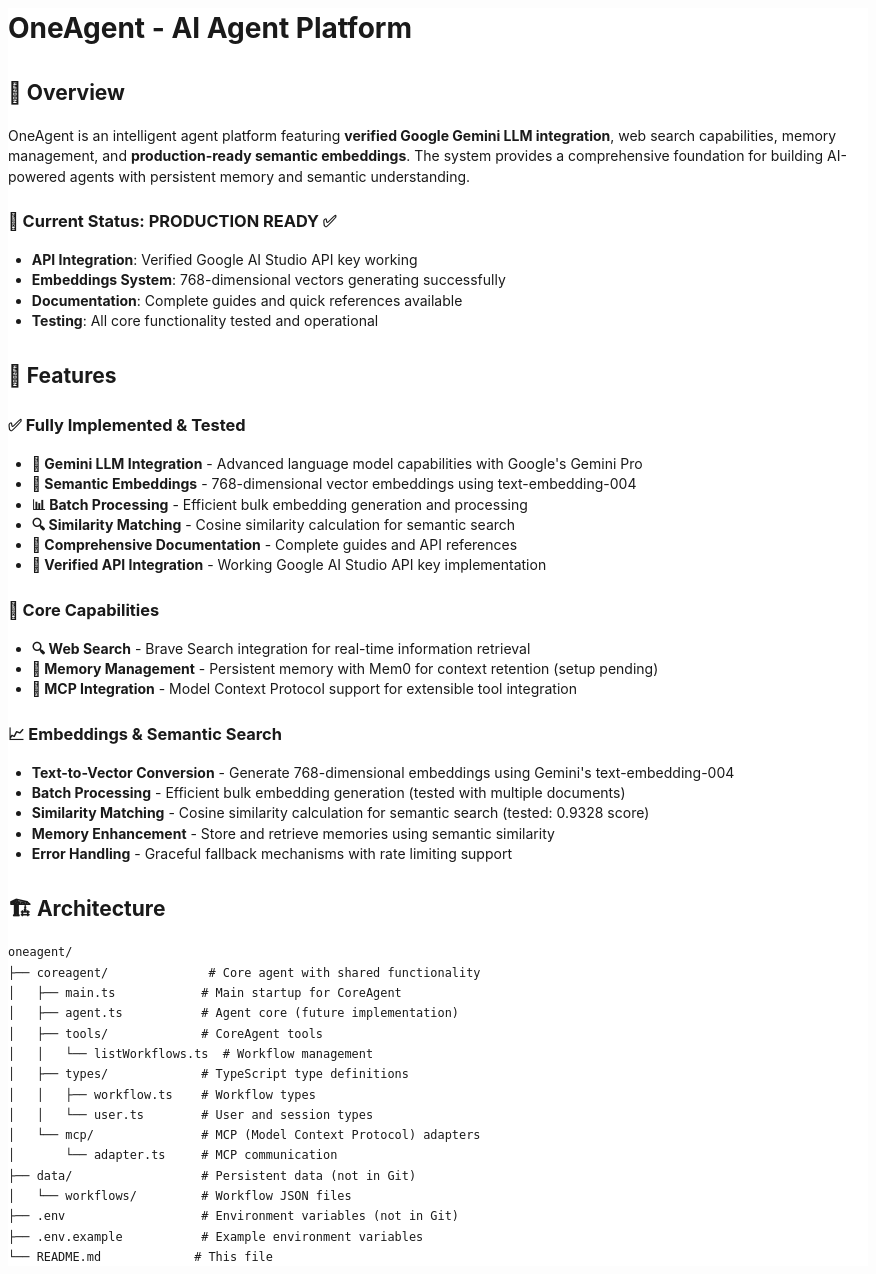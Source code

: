 # OneAgent - AI Agent Platform

## 🤖 Overview

OneAgent is an intelligent agent platform featuring **verified Google Gemini LLM integration**, web search capabilities, memory management, and **production-ready semantic embeddings**. The system provides a comprehensive foundation for building AI-powered agents with persistent memory and semantic understanding.

### 🎯 Current Status: **PRODUCTION READY** ✅
- **API Integration**: Verified Google AI Studio API key working
- **Embeddings System**: 768-dimensional vectors generating successfully
- **Documentation**: Complete guides and quick references available
- **Testing**: All core functionality tested and operational

## 🚀 Features

### ✅ Fully Implemented & Tested
- **🧠 Gemini LLM Integration** - Advanced language model capabilities with Google's Gemini Pro
- **🎯 Semantic Embeddings** - 768-dimensional vector embeddings using text-embedding-004
- **📊 Batch Processing** - Efficient bulk embedding generation and processing
- **🔍 Similarity Matching** - Cosine similarity calculation for semantic search
- **📝 Comprehensive Documentation** - Complete guides and API references
- **🧪 Verified API Integration** - Working Google AI Studio API key implementation

### 🔧 Core Capabilities
- **🔍 Web Search** - Brave Search integration for real-time information retrieval
- **💾 Memory Management** - Persistent memory with Mem0 for context retention (setup pending)
- **🔌 MCP Integration** - Model Context Protocol support for extensible tool integration

### 📈 Embeddings & Semantic Search
- **Text-to-Vector Conversion** - Generate 768-dimensional embeddings using Gemini's text-embedding-004
- **Batch Processing** - Efficient bulk embedding generation (tested with multiple documents)
- **Similarity Matching** - Cosine similarity calculation for semantic search (tested: 0.9328 score)
- **Memory Enhancement** - Store and retrieve memories using semantic similarity
- **Error Handling** - Graceful fallback mechanisms with rate limiting support

## 🏗️ Architecture

```
oneagent/
├── coreagent/              # Core agent with shared functionality
│   ├── main.ts            # Main startup for CoreAgent
│   ├── agent.ts           # Agent core (future implementation)
│   ├── tools/             # CoreAgent tools
│   │   └── listWorkflows.ts  # Workflow management
│   ├── types/             # TypeScript type definitions
│   │   ├── workflow.ts    # Workflow types
│   │   └── user.ts        # User and session types
│   └── mcp/               # MCP (Model Context Protocol) adapters
│       └── adapter.ts     # MCP communication
├── data/                  # Persistent data (not in Git)
│   └── workflows/         # Workflow JSON files
├── .env                   # Environment variables (not in Git)
├── .env.example           # Example environment variables
└── README.md             # This file
```
